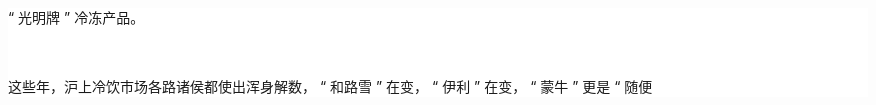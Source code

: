   </span>
  <span class="s2">
   “
  </span>
  <span class="s1">
   光明牌
  </span>
  <span class="s2">
   ”
  </span>
  <span class="s1">
   冷冻产品。
  </span>
 </p>
 <p class="p1">
  <span class="s1">
  </span>
  <br/>
 </p>
 <p class="p2">
  <span class="s1">
   这些年，沪上冷饮市场各路诸侯都使出浑身解数，
  </span>
  <span class="s2">
   “
  </span>
  <span class="s1">
   和路雪
  </span>
  <span class="s2">
   ”
  </span>
  <span class="s1">
   在变，
  </span>
  <span class="s2">
   “
  </span>
  <span class="s1">
   伊利
  </span>
  <span class="s2">
   ”
  </span>
  <span class="s1">
   在变，
  </span>
  <span class="s2">
   “
  </span>
  <span class="s1">
   蒙牛
  </span>
  <span class="s2">
   ”
  </span>
  <span class="s1">
   更是
  </span>
  <span class="s2">
   “
  </span>
  <span class="s1">
   随便